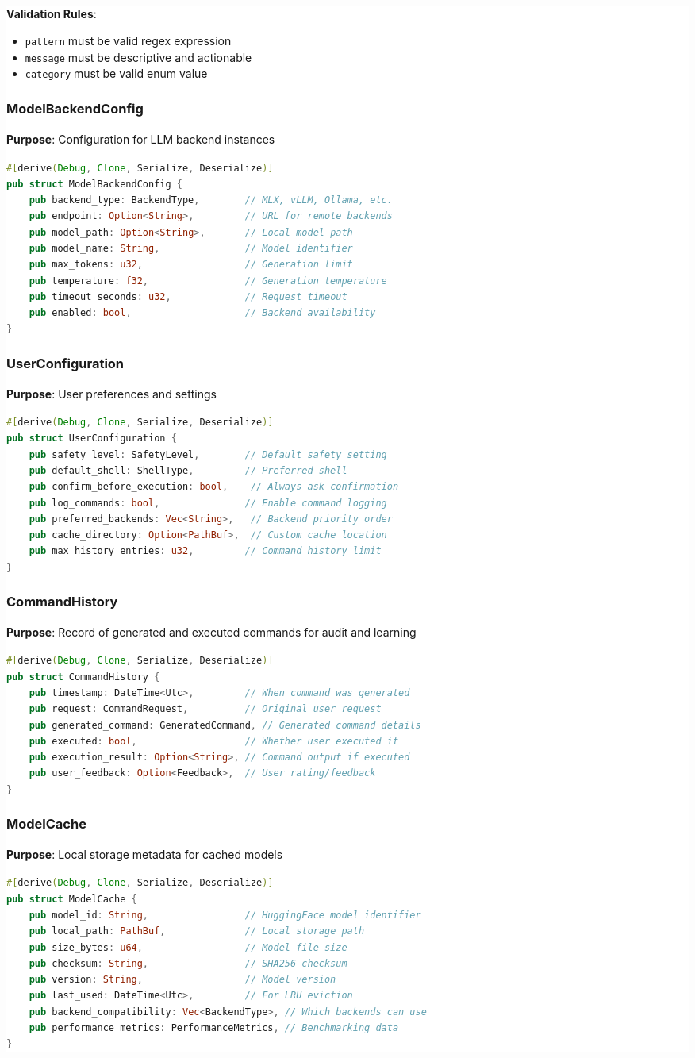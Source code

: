 **Validation Rules**:
- `pattern` must be valid regex expression
- `message` must be descriptive and actionable
- `category` must be valid enum value

### ModelBackendConfig
**Purpose**: Configuration for LLM backend instances
```rust
#[derive(Debug, Clone, Serialize, Deserialize)]
pub struct ModelBackendConfig {
    pub backend_type: BackendType,        // MLX, vLLM, Ollama, etc.
    pub endpoint: Option<String>,         // URL for remote backends
    pub model_path: Option<String>,       // Local model path
    pub model_name: String,               // Model identifier
    pub max_tokens: u32,                  // Generation limit
    pub temperature: f32,                 // Generation temperature
    pub timeout_seconds: u32,             // Request timeout
    pub enabled: bool,                    // Backend availability
}
```

### UserConfiguration
**Purpose**: User preferences and settings
```rust
#[derive(Debug, Clone, Serialize, Deserialize)]
pub struct UserConfiguration {
    pub safety_level: SafetyLevel,        // Default safety setting
    pub default_shell: ShellType,         // Preferred shell
    pub confirm_before_execution: bool,    // Always ask confirmation
    pub log_commands: bool,               // Enable command logging
    pub preferred_backends: Vec<String>,   // Backend priority order
    pub cache_directory: Option<PathBuf>,  // Custom cache location
    pub max_history_entries: u32,         // Command history limit
}
```

### CommandHistory
**Purpose**: Record of generated and executed commands for audit and learning
```rust
#[derive(Debug, Clone, Serialize, Deserialize)]
pub struct CommandHistory {
    pub timestamp: DateTime<Utc>,         // When command was generated
    pub request: CommandRequest,          // Original user request
    pub generated_command: GeneratedCommand, // Generated command details
    pub executed: bool,                   // Whether user executed it
    pub execution_result: Option<String>, // Command output if executed
    pub user_feedback: Option<Feedback>,  // User rating/feedback
}
```

### ModelCache
**Purpose**: Local storage metadata for cached models
```rust
#[derive(Debug, Clone, Serialize, Deserialize)]
pub struct ModelCache {
    pub model_id: String,                 // HuggingFace model identifier
    pub local_path: PathBuf,              // Local storage path
    pub size_bytes: u64,                  // Model file size
    pub checksum: String,                 // SHA256 checksum
    pub version: String,                  // Model version
    pub last_used: DateTime<Utc>,         // For LRU eviction
    pub backend_compatibility: Vec<BackendType>, // Which backends can use
    pub performance_metrics: PerformanceMetrics, // Benchmarking data
}
```